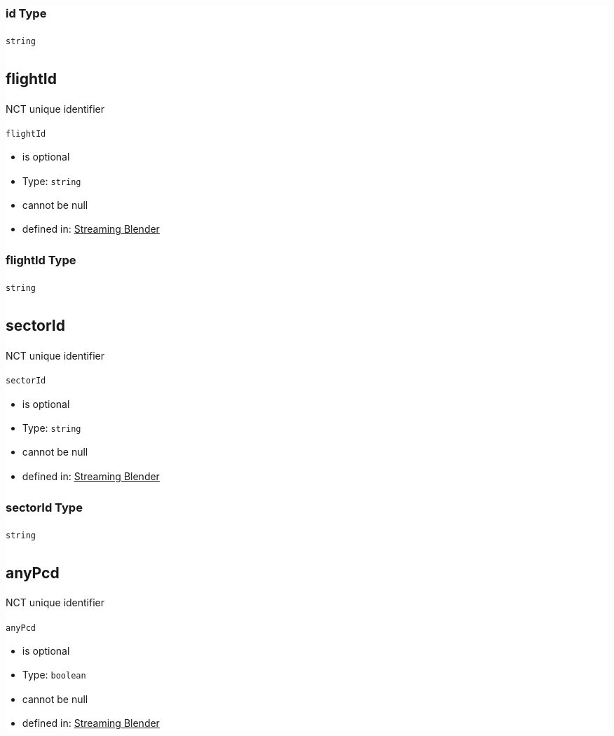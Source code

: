 ### id Type

`string`

## flightId

NCT unique identifier

`flightId`

*   is optional

*   Type: `string`

*   cannot be null

*   defined in: [Streaming Blender](blender-properties-non-conflicting-flights-properties-flightid.md "https://github.com/databeacon/level5-schemas/schemas/streaming/blender.schema.json#/properties/nct/properties/flightId")

### flightId Type

`string`

## sectorId

NCT unique identifier

`sectorId`

*   is optional

*   Type: `string`

*   cannot be null

*   defined in: [Streaming Blender](blender-properties-non-conflicting-flights-properties-sectorid.md "https://github.com/databeacon/level5-schemas/schemas/streaming/blender.schema.json#/properties/nct/properties/sectorId")

### sectorId Type

`string`

## anyPcd

NCT unique identifier

`anyPcd`

*   is optional

*   Type: `boolean`

*   cannot be null

*   defined in: [Streaming Blender](blender-properties-non-conflicting-flights-properties-anypcd.md "https://github.com/databeacon/level5-schemas/schemas/streaming/blender.schema.json#/properties/nct/properties/anyPcd")
